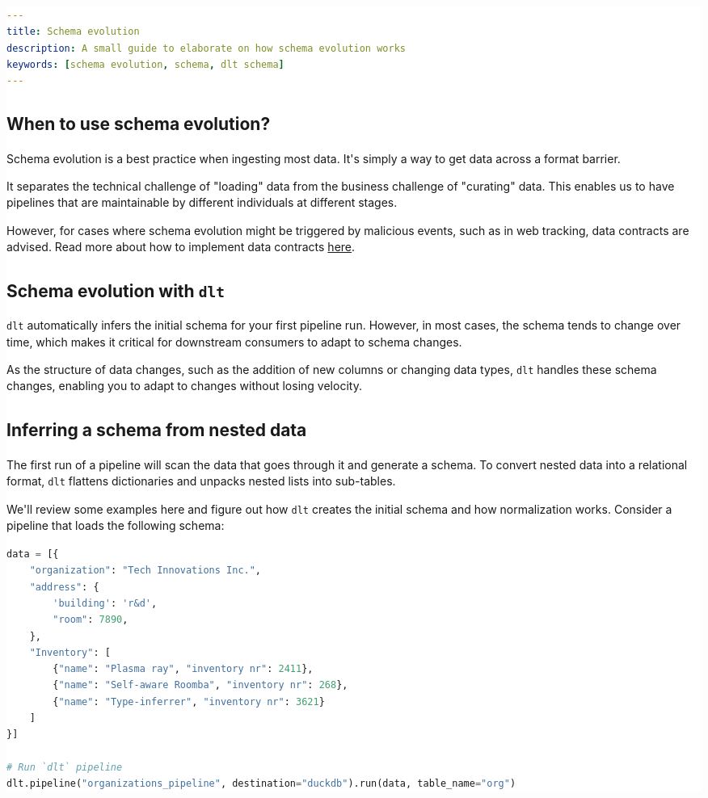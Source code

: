 ```yaml
---
title: Schema evolution
description: A small guide to elaborate on how schema evolution works
keywords: [schema evolution, schema, dlt schema]
---
```


## When to use schema evolution?

Schema evolution is a best practice when ingesting most data. It's simply a way to get data across a format barrier.

It separates the technical challenge of "loading" data from the business challenge of "curating" data. This enables us to have pipelines that are maintainable by different individuals at different stages.

However, for cases where schema evolution might be triggered by malicious events, such as in web tracking, data contracts are advised. Read more about how to implement data contracts [here](./schema-contracts).

## Schema evolution with `dlt`

`dlt` automatically infers the initial schema for your first pipeline run. However, in most cases, the schema tends to change over time, which makes it critical for downstream consumers to adapt to schema changes.

As the structure of data changes, such as the addition of new columns or changing data types, `dlt` handles these schema changes, enabling you to adapt to changes without losing velocity.

## Inferring a schema from nested data

The first run of a pipeline will scan the data that goes through it and generate a schema. To convert nested data into a relational format, `dlt` flattens dictionaries and unpacks nested lists into sub-tables.

We'll review some examples here and figure out how `dlt` creates the initial schema and how normalization works. Consider a pipeline that loads the following schema:

```py
data = [{
    "organization": "Tech Innovations Inc.",
    "address": {
        'building': 'r&d',
        "room": 7890,
    },
    "Inventory": [
        {"name": "Plasma ray", "inventory nr": 2411},
        {"name": "Self-aware Roomba", "inventory nr": 268},
        {"name": "Type-inferrer", "inventory nr": 3621}
    ]
}]

# Run `dlt` pipeline
dlt.pipeline("organizations_pipeline", destination="duckdb").run(data, table_name="org")
```
